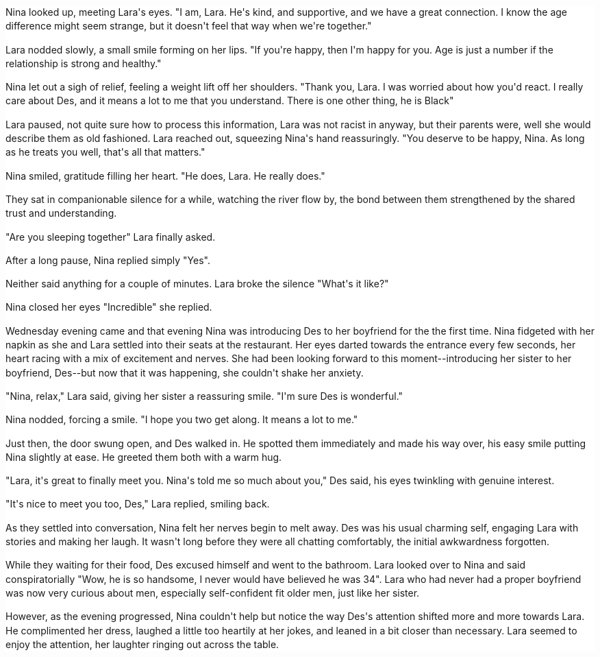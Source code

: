 Nina looked up, meeting Lara's eyes. "I am, Lara. He's kind, and supportive, and we have a great connection. I know the age difference might seem strange, but it doesn't feel that way when we're together."

Lara nodded slowly, a small smile forming on her lips. "If you're happy, then I'm happy for you. Age is just a number if the relationship is strong and healthy."

Nina let out a sigh of relief, feeling a weight lift off her shoulders. "Thank you, Lara. I was worried about how you'd react. I really care about Des, and it means a lot to me that you understand. There is one other thing, he is Black"

Lara paused, not quite sure how to process this information, Lara was not racist in anyway, but their parents were, well she would describe them as old fashioned. Lara reached out, squeezing Nina's hand reassuringly. "You deserve to be happy, Nina. As long as he treats you well, that's all that matters."

Nina smiled, gratitude filling her heart. "He does, Lara. He really does."

They sat in companionable silence for a while, watching the river flow by, the bond between them strengthened by the shared trust and understanding.

"Are you sleeping together" Lara finally asked.

After a long pause, Nina replied simply "Yes".

Neither said anything for a couple of minutes. Lara broke the silence "What's it like?"

Nina closed her eyes "Incredible" she replied.

Wednesday evening came and that evening Nina was introducing Des to her boyfriend for the the first time. Nina fidgeted with her napkin as she and Lara settled into their seats at the restaurant. Her eyes darted towards the entrance every few seconds, her heart racing with a mix of excitement and nerves. She had been looking forward to this moment--introducing her sister to her boyfriend, Des--but now that it was happening, she couldn't shake her anxiety.

"Nina, relax," Lara said, giving her sister a reassuring smile. "I'm sure Des is wonderful."

Nina nodded, forcing a smile. "I hope you two get along. It means a lot to me."

Just then, the door swung open, and Des walked in. He spotted them immediately and made his way over, his easy smile putting Nina slightly at ease. He greeted them both with a warm hug.

"Lara, it's great to finally meet you. Nina's told me so much about you," Des said, his eyes twinkling with genuine interest.

"It's nice to meet you too, Des," Lara replied, smiling back.

As they settled into conversation, Nina felt her nerves begin to melt away. Des was his usual charming self, engaging Lara with stories and making her laugh. It wasn't long before they were all chatting comfortably, the initial awkwardness forgotten.

While they waiting for their food, Des excused himself and went to the bathroom. Lara looked over to Nina and said conspiratorially "Wow, he is so handsome, I never would have believed he was 34". Lara who had never had a proper boyfriend was now very curious about men, especially self-confident fit older men, just like her sister.

However, as the evening progressed, Nina couldn't help but notice the way Des's attention shifted more and more towards Lara. He complimented her dress, laughed a little too heartily at her jokes, and leaned in a bit closer than necessary. Lara seemed to enjoy the attention, her laughter ringing out across the table.
